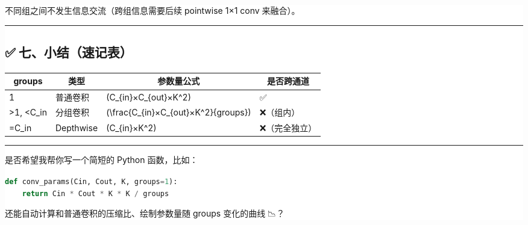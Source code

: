 不同组之间不发生信息交流（跨组信息需要后续 pointwise 1×1 conv 来融合）。

---

## ✅ 七、小结（速记表）

| groups    | 类型        | 参数量公式                               | 是否跨通道   |
| --------- | --------- | ----------------------------------- | ------- |
| 1         | 普通卷积      | (C_{in}×C_{out}×K^2)                | ✅       |
| >1, <C_in | 分组卷积      | (\frac{C_{in}×C_{out}×K^2}{groups}) | ❌（组内）   |
| =C_in     | Depthwise | (C_{in}×K^2)                        | ❌（完全独立） |

---

是否希望我帮你写一个简短的 Python 函数，比如：

```python
def conv_params(Cin, Cout, K, groups=1):
    return Cin * Cout * K * K / groups
```

还能自动计算和普通卷积的压缩比、绘制参数量随 groups 变化的曲线 📉？















